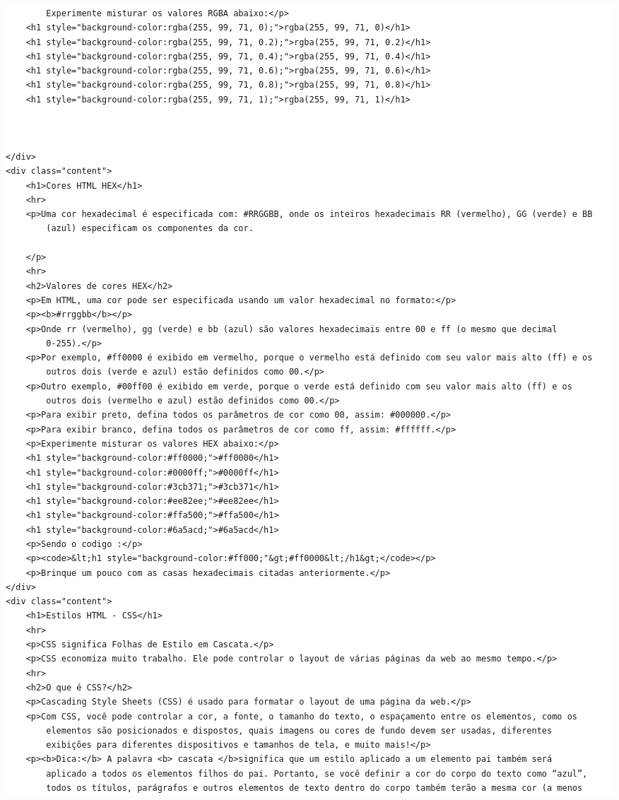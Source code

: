             Experimente misturar os valores RGBA abaixo:</p>
        <h1 style="background-color:rgba(255, 99, 71, 0);">rgba(255, 99, 71, 0)</h1>
        <h1 style="background-color:rgba(255, 99, 71, 0.2);">rgba(255, 99, 71, 0.2)</h1>
        <h1 style="background-color:rgba(255, 99, 71, 0.4);">rgba(255, 99, 71, 0.4)</h1>
        <h1 style="background-color:rgba(255, 99, 71, 0.6);">rgba(255, 99, 71, 0.6)</h1>
        <h1 style="background-color:rgba(255, 99, 71, 0.8);">rgba(255, 99, 71, 0.8)</h1>
        <h1 style="background-color:rgba(255, 99, 71, 1);">rgba(255, 99, 71, 1)</h1>



    </div>
    <div class="content">
        <h1>Cores HTML HEX</h1>
        <hr>
        <p>Uma cor hexadecimal é especificada com: #RRGGBB, onde os inteiros hexadecimais RR (vermelho), GG (verde) e BB
            (azul) especificam os componentes da cor.

        </p>
        <hr>
        <h2>Valores de cores HEX</h2>
        <p>Em HTML, uma cor pode ser especificada usando um valor hexadecimal no formato:</p>
        <p><b>#rrggbb</b></p>
        <p>Onde rr (vermelho), gg (verde) e bb (azul) são valores hexadecimais entre 00 e ff (o mesmo que decimal
            0-255).</p>
        <p>Por exemplo, #ff0000 é exibido em vermelho, porque o vermelho está definido com seu valor mais alto (ff) e os
            outros dois (verde e azul) estão definidos como 00.</p>
        <p>Outro exemplo, #00ff00 é exibido em verde, porque o verde está definido com seu valor mais alto (ff) e os
            outros dois (vermelho e azul) estão definidos como 00.</p>
        <p>Para exibir preto, defina todos os parâmetros de cor como 00, assim: #000000.</p>
        <p>Para exibir branco, defina todos os parâmetros de cor como ff, assim: #ffffff.</p>
        <p>Experimente misturar os valores HEX abaixo:</p>
        <h1 style="background-color:#ff0000;">#ff0000</h1>
        <h1 style="background-color:#0000ff;">#0000ff</h1>
        <h1 style="background-color:#3cb371;">#3cb371</h1>
        <h1 style="background-color:#ee82ee;">#ee82ee</h1>
        <h1 style="background-color:#ffa500;">#ffa500</h1>
        <h1 style="background-color:#6a5acd;">#6a5acd</h1>
        <p>Sendo o codigo :</p>
        <p><code>&lt;h1 style="background-color:#ff000;"&gt;#ff0000&lt;/h1&gt;</code></p>
        <p>Brinque um pouco com as casas hexadecimais citadas anteriormente.</p>
    </div>
    <div class="content">
        <h1>Estilos HTML - CSS</h1>
        <hr>
        <p>CSS significa Folhas de Estilo em Cascata.</p>
        <p>CSS economiza muito trabalho. Ele pode controlar o layout de várias páginas da web ao mesmo tempo.</p>
        <hr>
        <h2>O que é CSS?</h2>
        <p>Cascading Style Sheets (CSS) é usado para formatar o layout de uma página da web.</p>
        <p>Com CSS, você pode controlar a cor, a fonte, o tamanho do texto, o espaçamento entre os elementos, como os
            elementos são posicionados e dispostos, quais imagens ou cores de fundo devem ser usadas, diferentes
            exibições para diferentes dispositivos e tamanhos de tela, e muito mais!</p>
        <p><b>Dica:</b> A palavra <b> cascata </b>significa que um estilo aplicado a um elemento pai também será
            aplicado a todos os elementos filhos do pai. Portanto, se você definir a cor do corpo do texto como “azul”,
            todos os títulos, parágrafos e outros elementos de texto dentro do corpo também terão a mesma cor (a menos